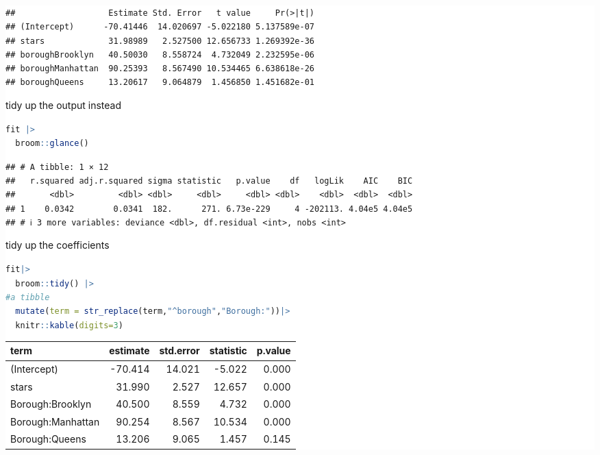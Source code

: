     ##                   Estimate Std. Error   t value     Pr(>|t|)
    ## (Intercept)      -70.41446  14.020697 -5.022180 5.137589e-07
    ## stars             31.98989   2.527500 12.656733 1.269392e-36
    ## boroughBrooklyn   40.50030   8.558724  4.732049 2.232595e-06
    ## boroughManhattan  90.25393   8.567490 10.534465 6.638618e-26
    ## boroughQueens     13.20617   9.064879  1.456850 1.451682e-01

tidy up the output instead

``` r
fit |>
  broom::glance()
```

    ## # A tibble: 1 × 12
    ##   r.squared adj.r.squared sigma statistic   p.value    df   logLik    AIC    BIC
    ##       <dbl>         <dbl> <dbl>     <dbl>     <dbl> <dbl>    <dbl>  <dbl>  <dbl>
    ## 1    0.0342        0.0341  182.      271. 6.73e-229     4 -202113. 4.04e5 4.04e5
    ## # ℹ 3 more variables: deviance <dbl>, df.residual <int>, nobs <int>

tidy up the coefficients

``` r
fit|>
  broom::tidy() |>
#a tibble
  mutate(term = str_replace(term,"^borough","Borough:"))|>
  knitr::kable(digits=3)
```

| term              | estimate | std.error | statistic | p.value |
|:------------------|---------:|----------:|----------:|--------:|
| (Intercept)       |  -70.414 |    14.021 |    -5.022 |   0.000 |
| stars             |   31.990 |     2.527 |    12.657 |   0.000 |
| Borough:Brooklyn  |   40.500 |     8.559 |     4.732 |   0.000 |
| Borough:Manhattan |   90.254 |     8.567 |    10.534 |   0.000 |
| Borough:Queens    |   13.206 |     9.065 |     1.457 |   0.145 |
